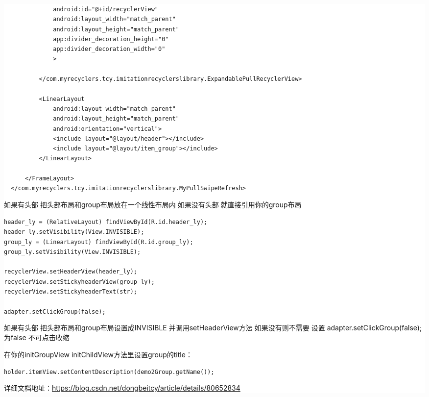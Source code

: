   ```
                android:id="@+id/recyclerView"
                android:layout_width="match_parent"
                android:layout_height="match_parent"
                app:divider_decoration_height="0"
                app:divider_decoration_width="0"
                >

            </com.myrecyclers.tcy.imitationrecyclerslibrary.ExpandablePullRecyclerView>

            <LinearLayout
                android:layout_width="match_parent"
                android:layout_height="match_parent"
                android:orientation="vertical">
                <include layout="@layout/header"></include>
                <include layout="@layout/item_group"></include>
            </LinearLayout>

        </FrameLayout>
    </com.myrecyclers.tcy.imitationrecyclerslibrary.MyPullSwipeRefresh>

```
如果有头部 把头部布局和group布局放在一个线性布局内 如果没有头部 就直接引用你的group布局

  ```
header_ly = (RelativeLayout) findViewById(R.id.header_ly);
header_ly.setVisibility(View.INVISIBLE);
group_ly = (LinearLayout) findViewById(R.id.group_ly);
group_ly.setVisibility(View.INVISIBLE);

recyclerView.setHeaderView(header_ly);
recyclerView.setStickyheaderView(group_ly);
recyclerView.setStickyheaderText(str);

adapter.setClickGroup(false);
```
如果有头部 把头部布局和group布局设置成INVISIBLE 并调用setHeaderView方法 如果没有则不需要
设置 adapter.setClickGroup(false); 为false 不可点击收缩

在你的initGroupView initChildView方法里设置group的title：
 ```
holder.itemView.setContentDescription(demo2Group.getName());
```

详细文档地址：https://blog.csdn.net/dongbeitcy/article/details/80652834
